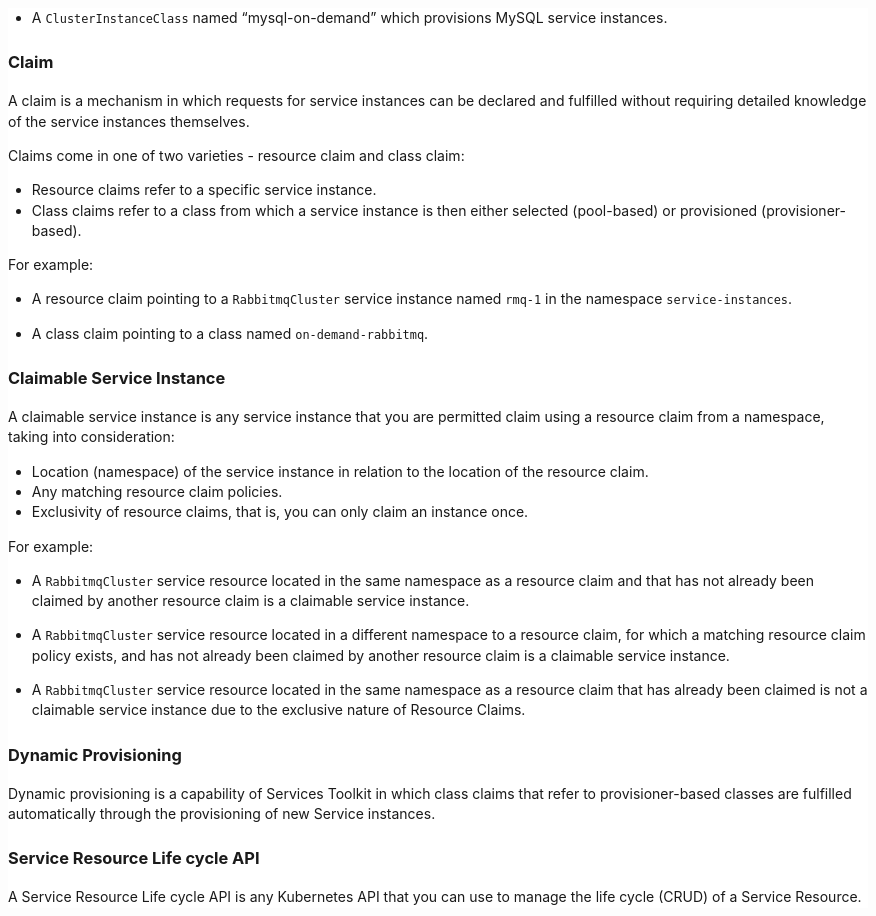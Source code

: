 - A `ClusterInstanceClass` named “mysql-on-demand” which provisions MySQL service instances.

### <a id="claim"></a>Claim

A claim is a mechanism in which requests for service instances can be declared and fulfilled without
requiring detailed knowledge of the service instances themselves.

Claims come in one of two varieties - resource claim and class claim:

- Resource claims refer to a specific service instance.
- Class claims refer to a class from which a service instance is then either selected (pool-based) or provisioned (provisioner-based).

For example:

- A resource claim pointing to a `RabbitmqCluster` service instance named `rmq-1` in the namespace `service-instances`.

- A class claim pointing to a class named `on-demand-rabbitmq`.

### <a id="claim-service-instance"></a> Claimable Service Instance

A claimable service instance is any service instance that you are permitted claim using a
resource claim from a namespace, taking into consideration:

- Location (namespace) of the service instance in relation to the location of the resource claim.
- Any matching resource claim policies.
- Exclusivity of resource claims, that is, you can only claim an instance once.

For example:

- A `RabbitmqCluster` service resource located in the same namespace as a resource claim and that
  has not already been claimed by another resource claim is a claimable service instance.

- A `RabbitmqCluster` service resource located in a different namespace to a resource claim,
  for which a matching resource claim policy exists, and has not already been claimed by another resource
  claim is a claimable service instance.

- A `RabbitmqCluster` service resource located in the same namespace as a resource claim that has
  already been claimed is not a claimable service instance due to the exclusive nature of Resource Claims.

### <a id="dynamic-provisioning"></a> Dynamic Provisioning

Dynamic provisioning is a capability of Services Toolkit in which class claims that refer to
provisioner-based classes are fulfilled automatically through the provisioning of new Service instances.

### <a id="lifecycle"></a> Service Resource Life cycle API

A Service Resource Life cycle API is any Kubernetes API that you can use to manage the life cycle (CRUD)
of a Service Resource.
